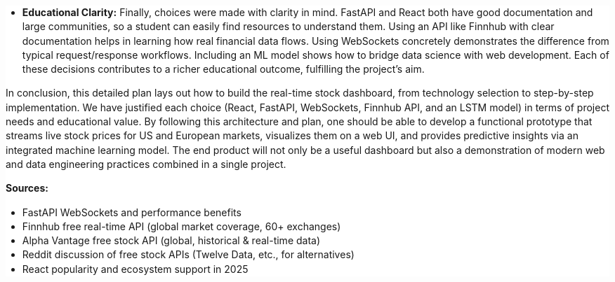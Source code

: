 * **Educational Clarity:** Finally, choices were made with clarity in mind. FastAPI and React both have good documentation and large communities, so a student can easily find resources to understand them. Using an API like Finnhub with clear documentation helps in learning how real financial data flows. Using WebSockets concretely demonstrates the difference from typical request/response workflows. Including an ML model shows how to bridge data science with web development. Each of these decisions contributes to a richer educational outcome, fulfilling the project’s aim.

In conclusion, this detailed plan lays out how to build the real-time stock dashboard, from technology selection to step-by-step implementation. We have justified each choice (React, FastAPI, WebSockets, Finnhub API, and an LSTM model) in terms of project needs and educational value. By following this architecture and plan, one should be able to develop a functional prototype that streams live stock prices for US and European markets, visualizes them on a web UI, and provides predictive insights via an integrated machine learning model. The end product will not only be a useful dashboard but also a demonstration of modern web and data engineering practices combined in a single project.

**Sources:**

* FastAPI WebSockets and performance benefits
* Finnhub free real-time API (global market coverage, 60+ exchanges)
* Alpha Vantage free stock API (global, historical & real-time data)
* Reddit discussion of free stock APIs (Twelve Data, etc., for alternatives)
* React popularity and ecosystem support in 2025
